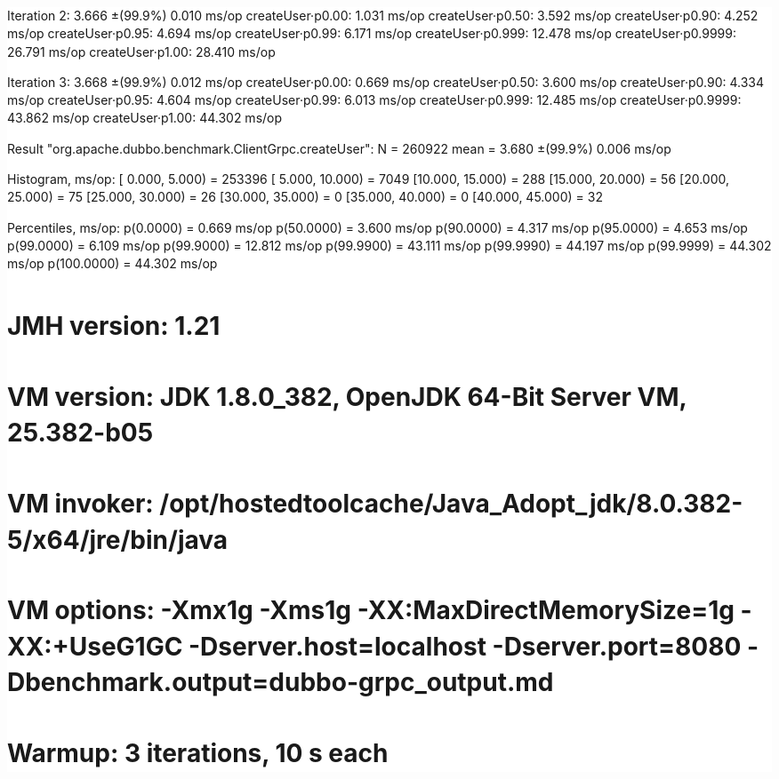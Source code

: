 Iteration   2: 3.666 ±(99.9%) 0.010 ms/op
                 createUser·p0.00:   1.031 ms/op
                 createUser·p0.50:   3.592 ms/op
                 createUser·p0.90:   4.252 ms/op
                 createUser·p0.95:   4.694 ms/op
                 createUser·p0.99:   6.171 ms/op
                 createUser·p0.999:  12.478 ms/op
                 createUser·p0.9999: 26.791 ms/op
                 createUser·p1.00:   28.410 ms/op

Iteration   3: 3.668 ±(99.9%) 0.012 ms/op
                 createUser·p0.00:   0.669 ms/op
                 createUser·p0.50:   3.600 ms/op
                 createUser·p0.90:   4.334 ms/op
                 createUser·p0.95:   4.604 ms/op
                 createUser·p0.99:   6.013 ms/op
                 createUser·p0.999:  12.485 ms/op
                 createUser·p0.9999: 43.862 ms/op
                 createUser·p1.00:   44.302 ms/op



Result "org.apache.dubbo.benchmark.ClientGrpc.createUser":
  N = 260922
  mean =      3.680 ±(99.9%) 0.006 ms/op

  Histogram, ms/op:
    [ 0.000,  5.000) = 253396 
    [ 5.000, 10.000) = 7049 
    [10.000, 15.000) = 288 
    [15.000, 20.000) = 56 
    [20.000, 25.000) = 75 
    [25.000, 30.000) = 26 
    [30.000, 35.000) = 0 
    [35.000, 40.000) = 0 
    [40.000, 45.000) = 32 

  Percentiles, ms/op:
      p(0.0000) =      0.669 ms/op
     p(50.0000) =      3.600 ms/op
     p(90.0000) =      4.317 ms/op
     p(95.0000) =      4.653 ms/op
     p(99.0000) =      6.109 ms/op
     p(99.9000) =     12.812 ms/op
     p(99.9900) =     43.111 ms/op
     p(99.9990) =     44.197 ms/op
     p(99.9999) =     44.302 ms/op
    p(100.0000) =     44.302 ms/op


# JMH version: 1.21
# VM version: JDK 1.8.0_382, OpenJDK 64-Bit Server VM, 25.382-b05
# VM invoker: /opt/hostedtoolcache/Java_Adopt_jdk/8.0.382-5/x64/jre/bin/java
# VM options: -Xmx1g -Xms1g -XX:MaxDirectMemorySize=1g -XX:+UseG1GC -Dserver.host=localhost -Dserver.port=8080 -Dbenchmark.output=dubbo-grpc_output.md
# Warmup: 3 iterations, 10 s each